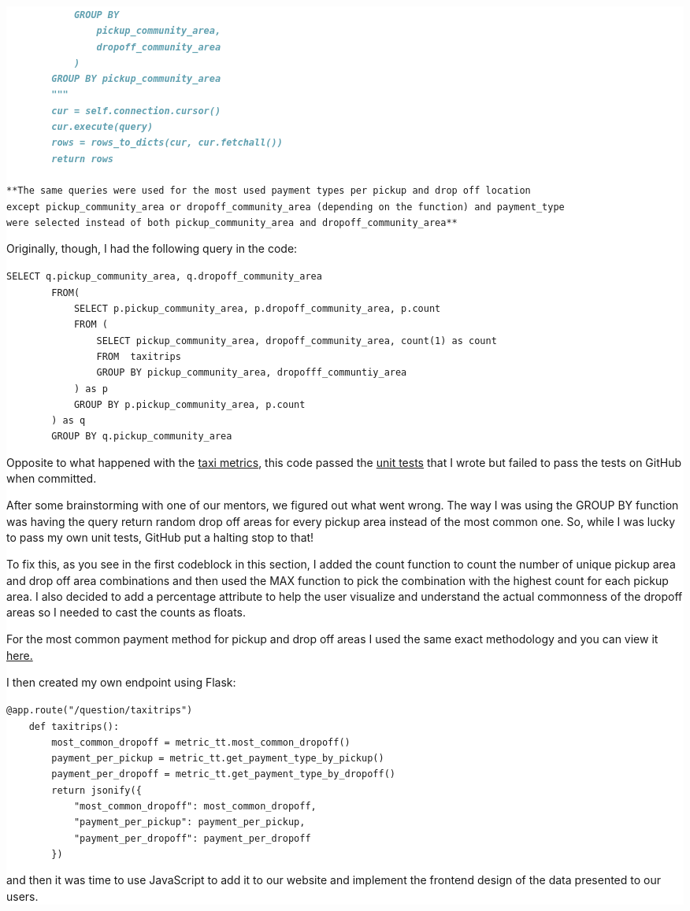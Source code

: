 ```markdown
            GROUP BY
                pickup_community_area,
                dropoff_community_area
            ) 
        GROUP BY pickup_community_area
        """
        cur = self.connection.cursor()
        cur.execute(query)
        rows = rows_to_dicts(cur, cur.fetchall())
        return rows
       
**The same queries were used for the most used payment types per pickup and drop off location 
except pickup_community_area or dropoff_community_area (depending on the function) and payment_type 
were selected instead of both pickup_community_area and dropoff_community_area**       
```
Originally, though, I had the following query in the code:
```markdown
SELECT q.pickup_community_area, q.dropoff_community_area
        FROM(
            SELECT p.pickup_community_area, p.dropoff_community_area, p.count
            FROM (
                SELECT pickup_community_area, dropoff_community_area, count(1) as count
                FROM  taxitrips
                GROUP BY pickup_community_area, dropofff_communtiy_area
            ) as p
            GROUP BY p.pickup_community_area, p.count
        ) as q
        GROUP BY q.pickup_community_area
```
Opposite to what happened with the [taxi metrics](https://alkatoutl.github.io/#taxi-trip-metrics), this code passed the [unit tests](https://github.com/scarletstudio/transithealth/blob/main/api/questions/taxitrips_test.py) that I wrote but failed to pass the tests on GitHub when committed. 

After some brainstorming with one of our mentors, we figured out what went wrong. The way I was using the GROUP BY function was having the query return random drop off areas for every pickup area instead of the most common one. So, while I was lucky to pass my own unit tests, GitHub put a halting stop to that! 

To fix this, as you see in the first codeblock in this section, I added the count function to count the number of unique pickup area and drop off area combinations and then used the MAX function to pick the combination with the highest count for each pickup area. I also decided to add a percentage attribute to help the user visualize and understand the actual commonness of the dropoff areas so I needed to cast the counts as floats.

For the most common payment method for pickup and drop off areas I used the same exact methodology and you can view it [here.](https://github.com/scarletstudio/transithealth/blob/main/api/questions/taxitrips.py)

I then created my own endpoint using Flask:
```markdown
@app.route("/question/taxitrips")
    def taxitrips():
        most_common_dropoff = metric_tt.most_common_dropoff()
        payment_per_pickup = metric_tt.get_payment_type_by_pickup()
        payment_per_dropoff = metric_tt.get_payment_type_by_dropoff()
        return jsonify({
            "most_common_dropoff": most_common_dropoff,
            "payment_per_pickup": payment_per_pickup,
            "payment_per_dropoff": payment_per_dropoff
        })
```
and then it was time to use JavaScript to add it to our website and implement the frontend design of the data presented to our users.
